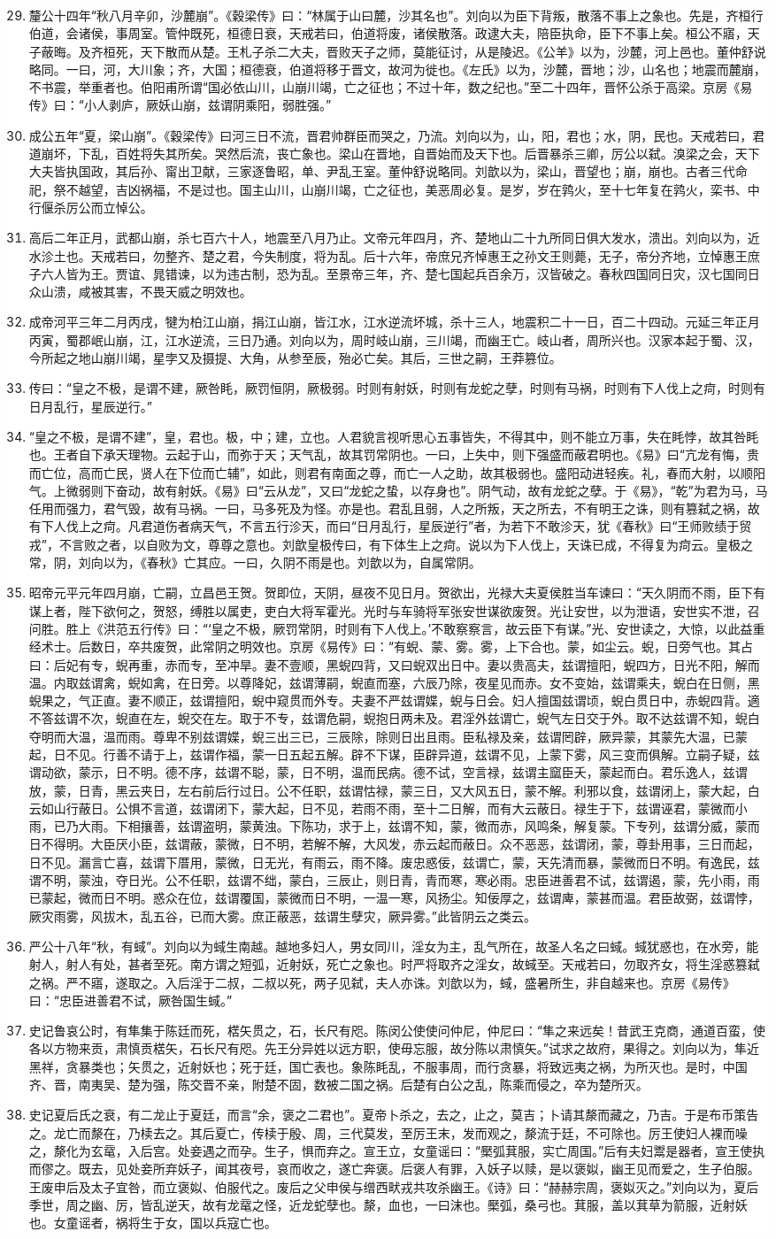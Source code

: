 29. <span id="卷二十七下之上五行志第七下之上-29"></span>
釐公十四年“秋八月辛卯，沙麓崩”。《穀梁传》曰：“林属于山曰麓，沙其名也”。刘向以为臣下背叛，散落不事上之象也。先是，齐桓行伯道，会诸侯，事周室。管仲既死，桓德日衰，天戒若曰，伯道将废，诸侯散落。政逮大夫，陪臣执命，臣下不事上矣。桓公不寤，天子蔽晦。及齐桓死，天下散而从楚。王札子杀二大夫，晋败天子之师，莫能征讨，从是陵迟。《公羊》以为，沙麓，河上邑也。董仲舒说略同。一曰，河，大川象；齐，大国；桓德衰，伯道将移于晋文，故河为徙也。《左氏》以为，沙麓，晋地；沙，山名也；地震而麓崩，不书震，举重者也。伯阳甫所谓“国必依山川，山崩川竭，亡之征也；不过十年，数之纪也。”至二十四年，晋怀公杀于高梁。京房《易传》曰：“小人剥庐，厥妖山崩，兹谓阴乘阳，弱胜强。”

30. <span id="卷二十七下之上五行志第七下之上-30"></span>
成公五年“夏，梁山崩”。《穀梁传》曰河三日不流，晋君帅群臣而哭之，乃流。刘向以为，山，阳，君也；水，阴，民也。天戒若曰，君道崩坏，下乱，百姓将失其所矣。哭然后流，丧亡象也。梁山在晋地，自晋始而及天下也。后晋暴杀三卿，厉公以弑。溴梁之会，天下大夫皆执国政，其后孙、甯出卫献，三家逐鲁昭，单、尹乱王室。董仲舒说略同。刘歆以为，梁山，晋望也；崩，崩也。古者三代命祀，祭不越望，吉凶祸福，不是过也。国主山川，山崩川竭，亡之征也，美恶周必复。是岁，岁在鹑火，至十七年复在鹑火，栾书、中行偃杀厉公而立悼公。

31. <span id="卷二十七下之上五行志第七下之上-31"></span>
高后二年正月，武都山崩，杀七百六十人，地震至八月乃止。文帝元年四月，齐、楚地山二十九所同日俱大发水，溃出。刘向以为，近水沴土也。天戒若曰，勿整齐、楚之君，今失制度，将为乱。后十六年，帝庶兄齐悼惠王之孙文王则薨，无子，帝分齐地，立悼惠王庶子六人皆为王。贾谊、晁错谏，以为违古制，恐为乱。至景帝三年，齐、楚七国起兵百余万，汉皆破之。春秋四国同日灾，汉七国同日众山溃，咸被其害，不畏天威之明效也。

32. <span id="卷二十七下之上五行志第七下之上-32"></span>
成帝河平三年二月丙戌，犍为柏江山崩，捐江山崩，皆江水，江水逆流坏城，杀十三人，地震积二十一日，百二十四动。元延三年正月丙寅，蜀郡岷山崩，江，江水逆流，三日乃通。刘向以为，周时岐山崩，三川竭，而幽王亡。岐山者，周所兴也。汉家本起于蜀、汉，今所起之地山崩川竭，星孛又及摄提、大角，从参至辰，殆必亡矣。其后，三世之嗣，王莽篡位。

33. <span id="卷二十七下之上五行志第七下之上-33"></span>
传曰：“皇之不极，是谓不建，厥咎眊，厥罚恒阴，厥极弱。时则有射妖，时则有龙蛇之孽，时则有马祸，时则有下人伐上之疴，时则有日月乱行，星辰逆行。”

34. <span id="卷二十七下之上五行志第七下之上-34"></span>
“皇之不极，是谓不建”，皇，君也。极，中；建，立也。人君貌言视听思心五事皆失，不得其中，则不能立万事，失在眊悖，故其咎眊也。王者自下承天理物。云起于山，而弥于天；天气乱，故其罚常阴也。一曰，上失中，则下强盛而蔽君明也。《易》曰“亢龙有悔，贵而亡位，高而亡民，贤人在下位而亡辅”，如此，则君有南面之尊，而亡一人之助，故其极弱也。盛阳动进轻疾。礼，春而大射，以顺阳气。上微弱则下奋动，故有射妖。《易》曰“云从龙”，又曰“龙蛇之蛰，以存身也”。阴气动，故有龙蛇之孽。于《易》，“乾”为君为马，马任用而强力，君气毁，故有马祸。一曰，马多死及为怪。亦是也。君乱且弱，人之所叛，天之所去，不有明王之诛，则有篡弑之祸，故有下人伐上之疴。凡君道伤者病天气，不言五行沴天，而曰“日月乱行，星辰逆行”者，为若下不敢沴天，犹《春秋》曰“王师败绩于贸戎”，不言败之者，以自败为文，尊尊之意也。刘歆皇极传曰，有下体生上之疴。说以为下人伐上，天诛已成，不得复为疴云。皇极之常，阴，刘向以为，《春秋》亡其应。一曰，久阴不雨是也。刘歆以为，自属常阴。

35. <span id="卷二十七下之上五行志第七下之上-35"></span>
昭帝元平元年四月崩，亡嗣，立昌邑王贺。贺即位，天阴，昼夜不见日月。贺欲出，光禄大夫夏侯胜当车谏曰：“天久阴而不雨，臣下有谋上者，陛下欲何之，贺怒，缚胜以属吏，吏白大将军霍光。光时与车骑将军张安世谋欲废贺。光让安世，以为泄语，安世实不泄，召问胜。胜上《洪范五行传》曰：“‘皇之不极，厥罚常阴，时则有下人伐上。’不敢察察言，故云臣下有谋。”光、安世读之，大惊，以此益重经术士。后数日，卒共废贺，此常阴之明效也。京房《易传》曰：“有蜺、蒙、雾。雾，上下合也。蒙，如尘云。蜺，日旁气也。其占曰：后妃有专，蜺再重，赤而专，至冲旱。妻不壹顺，黑蜺四背，又曰蜺双出日中。妻以贵高夫，兹谓擅阳，蜺四方，日光不阳，解而温。内取兹谓禽，蜺如禽，在日旁。以尊降妃，兹谓薄嗣，蜺直而塞，六辰乃除，夜星见而赤。女不变始，兹谓乘夫，蜺白在日侧，黑蜺果之，气正直。妻不顺正，兹谓擅阳，蜺中窥贯而外专。夫妻不严兹谓媟，蜺与日会。妇人擅国兹谓顷，蜺白贯日中，赤蜺四背。適不答兹谓不次，蜺直在左，蜺交在左。取于不专，兹谓危嗣，蜺抱日两未及。君淫外兹谓亡，蜺气左日交于外。取不达兹谓不知，蜺白夺明而大温，温而雨。尊卑不别兹谓媟，蜺三出三已，三辰除，除则日出且雨。臣私禄及亲，兹谓罔辟，厥异蒙，其蒙先大温，已蒙起，日不见。行善不请于上，兹谓作福，蒙一日五起五解。辟不下谋，臣辟异道，兹谓不见，上蒙下雾，风三变而俱解。立嗣子疑，兹谓动欲，蒙示，日不明。德不序，兹谓不聪，蒙，日不明，温而民病。德不试，空言禄，兹谓主窳臣夭，蒙起而白。君乐逸人，兹谓放，蒙，日青，黑云夹日，左右前后行过日。公不任职，兹谓怙禄，蒙三日，又大风五日，蒙不解。利邪以食，兹谓闭上，蒙大起，白云如山行蔽日。公惧不言道，兹谓闭下，蒙大起，日不见，若雨不雨，至十二日解，而有大云蔽日。禄生于下，兹谓诬君，蒙微而小雨，已乃大雨。下相攘善，兹谓盗明，蒙黄浊。下陈功，求于上，兹谓不知，蒙，微而赤，风鸣条，解复蒙。下专列，兹谓分威，蒙而日不得明。大臣厌小臣，兹谓蔽，蒙微，日不明，若解不解，大风发，赤云起而蔽日。众不恶恶，兹谓闭，蒙，尊卦用事，三日而起，日不见。漏言亡喜，兹谓下厝用，蒙微，日无光，有雨云，雨不降。废忠惑佞，兹谓亡，蒙，天先清而暴，蒙微而日不明。有逸民，兹谓不明，蒙浊，夺日光。公不任职，兹谓不绌，蒙白，三辰止，则日青，青而寒，寒必雨。忠臣进善君不试，兹谓遏，蒙，先小雨，雨已蒙起，微而日不明。惑众在位，兹谓覆国，蒙微而日不明，一温一寒，风扬尘。知佞厚之，兹谓庳，蒙甚而温。君臣故弼，兹谓悖，厥灾雨雾，风拔木，乱五谷，已而大雾。庶正蔽恶，兹谓生孽灾，厥异雾。”此皆阴云之类云。

36. <span id="卷二十七下之上五行志第七下之上-36"></span>
严公十八年“秋，有蜮”。刘向以为蜮生南越。越地多妇人，男女同川，淫女为主，乱气所在，故圣人名之曰蜮。蜮犹惑也，在水旁，能射人，射人有处，甚者至死。南方谓之短弧，近射妖，死亡之象也。时严将取齐之淫女，故蜮至。天戒若曰，勿取齐女，将生淫惑篡弑之祸。严不寤，遂取之。入后淫于二叔，二叔以死，两子见弑，夫人亦诛。刘歆以为，蜮，盛暑所生，非自越来也。京房《易传》曰：“忠臣进善君不试，厥咎国生蜮。”

37. <span id="卷二十七下之上五行志第七下之上-37"></span>
史记鲁哀公时，有隼集于陈廷而死，楛矢贯之，石，长尺有咫。陈闵公使使问仲尼，仲尼曰：“隼之来远矣！昔武王克商，通道百蛮，使各以方物来贡，肃慎贡楛矢，石长尺有咫。先王分异姓以远方职，使毋忘服，故分陈以肃慎矢。”试求之故府，果得之。刘向以为，隼近黑祥，贪暴类也；矢贯之，近射妖也；死于廷，国亡表也。象陈眊乱，不服事周，而行贪暴，将致远夷之祸，为所灭也。是时，中国齐、晋，南夷吴、楚为强，陈交晋不亲，附楚不固，数被二国之祸。后楚有白公之乱，陈乘而侵之，卒为楚所灭。

38. <span id="卷二十七下之上五行志第七下之上-38"></span>
史记夏后氏之衰，有二龙止于夏廷，而言“余，褒之二君也”。夏帝卜杀之，去之，止之，莫吉；卜请其漦而藏之，乃吉。于是布币策告之。龙亡而漦在，乃椟去之。其后夏亡，传椟于殷、周，三代莫发，至厉王末，发而观之，漦流于廷，不可除也。厉王使妇人裸而噪之，漦化为玄鼋，入后宫。处妾遇之而孕。生子，惧而弃之。宣王立，女童谣曰：“檿弧萁服，实亡周国。”后有夫妇鬻是器者，宣王使执而僇之。既去，见处妾所弃妖子，闻其夜号，哀而收之，遂亡奔褒。后褒人有罪，入妖子以赎，是以褒姒，幽王见而爱之，生子伯服。王废申后及太子宜咎，而立褒姒、伯服代之。废后之父申侯与缯西畎戎共攻杀幽王。《诗》曰：“赫赫宗周，褒姒灭之。”刘向以为，夏后季世，周之幽、厉，皆乱逆天，故有龙鼋之怪，近龙蛇孽也。漦，血也，一曰沫也。檿弧，桑弓也。萁服，盖以萁草为箭服，近射妖也。女童谣者，祸将生于女，国以兵寇亡也。
